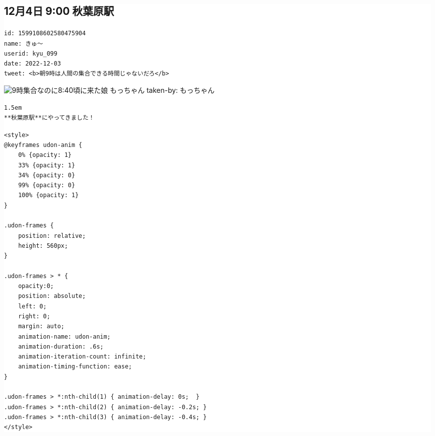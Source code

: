

## 12月4日 9:00 秋葉原駅

```twitter-archived
id: 1599108602580475904
name: きゅ〜
userid: kyu_099
date: 2022-12-03
tweet: <b>朝9時は人間の集合できる時間じゃないだろ</b>
```

![](https://res.cloudinary.com/trpfrog/image/upload/v1670505093/blog/skyscraper-walk/FjF0gQ3VEAMvpiz.jpg "9時集合なのに8:40頃に来た娘 もっちゃん taken-by: もっちゃん")

```centering-with-size
1.5em
**秋葉原駅**にやってきました！
```

```dangerously-set-inner-html
<style>
@keyframes udon-anim {
    0% {opacity: 1}
    33% {opacity: 1}
    34% {opacity: 0}
    99% {opacity: 0}
    100% {opacity: 1}
}

.udon-frames {
    position: relative;
    height: 560px;
}

.udon-frames > * {
    opacity:0;
    position: absolute;
    left: 0;
    right: 0;
    margin: auto;
    animation-name: udon-anim;
    animation-duration: .6s;
    animation-iteration-count: infinite;
    animation-timing-function: ease;
}

.udon-frames > *:nth-child(1) { animation-delay: 0s;  }
.udon-frames > *:nth-child(2) { animation-delay: -0.2s; }
.udon-frames > *:nth-child(3) { animation-delay: -0.4s; }
</style>
```

<div class="udon-frames">
